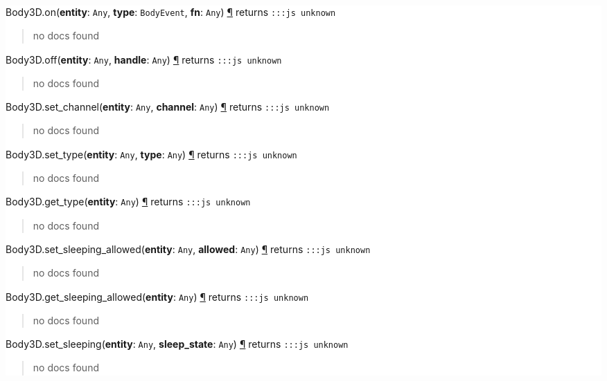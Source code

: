 <endpoint module="luxe: world" class="Body3D" signature="on(entity : Any, type : BodyEvent, fn : Any)"></endpoint>
<signature id="Body3D.on+3">Body3D.on(**entity**: `Any`, **type**: `BodyEvent`, **fn**: `Any`)
<a class="headerlink" href="#Body3D.on+3" title="Permanent link">¶</a></signature>
<span class='api_ret'>returns</span> `:::js unknown`
> no docs found   

<endpoint module="luxe: world" class="Body3D" signature="off(entity : Any, handle : Any)"></endpoint>
<signature id="Body3D.off+2">Body3D.off(**entity**: `Any`, **handle**: `Any`)
<a class="headerlink" href="#Body3D.off+2" title="Permanent link">¶</a></signature>
<span class='api_ret'>returns</span> `:::js unknown`
> no docs found   

<endpoint module="luxe: world" class="Body3D" signature="set_channel(entity : Any, channel : Any)"></endpoint>
<signature id="Body3D.set_channel+2">Body3D.set_channel(**entity**: `Any`, **channel**: `Any`)
<a class="headerlink" href="#Body3D.set_channel+2" title="Permanent link">¶</a></signature>
<span class='api_ret'>returns</span> `:::js unknown`
> no docs found   

<endpoint module="luxe: world" class="Body3D" signature="set_type(entity : Any, type : Any)"></endpoint>
<signature id="Body3D.set_type+2">Body3D.set_type(**entity**: `Any`, **type**: `Any`)
<a class="headerlink" href="#Body3D.set_type+2" title="Permanent link">¶</a></signature>
<span class='api_ret'>returns</span> `:::js unknown`
> no docs found   

<endpoint module="luxe: world" class="Body3D" signature="get_type(entity : Any)"></endpoint>
<signature id="Body3D.get_type">Body3D.get_type(**entity**: `Any`)
<a class="headerlink" href="#Body3D.get_type" title="Permanent link">¶</a></signature>
<span class='api_ret'>returns</span> `:::js unknown`
> no docs found   

<endpoint module="luxe: world" class="Body3D" signature="set_sleeping_allowed(entity : Any, allowed : Any)"></endpoint>
<signature id="Body3D.set_sleeping_allowed+2">Body3D.set_sleeping_allowed(**entity**: `Any`, **allowed**: `Any`)
<a class="headerlink" href="#Body3D.set_sleeping_allowed+2" title="Permanent link">¶</a></signature>
<span class='api_ret'>returns</span> `:::js unknown`
> no docs found   

<endpoint module="luxe: world" class="Body3D" signature="get_sleeping_allowed(entity : Any)"></endpoint>
<signature id="Body3D.get_sleeping_allowed">Body3D.get_sleeping_allowed(**entity**: `Any`)
<a class="headerlink" href="#Body3D.get_sleeping_allowed" title="Permanent link">¶</a></signature>
<span class='api_ret'>returns</span> `:::js unknown`
> no docs found   

<endpoint module="luxe: world" class="Body3D" signature="set_sleeping(entity : Any, sleep_state : Any)"></endpoint>
<signature id="Body3D.set_sleeping+2">Body3D.set_sleeping(**entity**: `Any`, **sleep_state**: `Any`)
<a class="headerlink" href="#Body3D.set_sleeping+2" title="Permanent link">¶</a></signature>
<span class='api_ret'>returns</span> `:::js unknown`
> no docs found   
